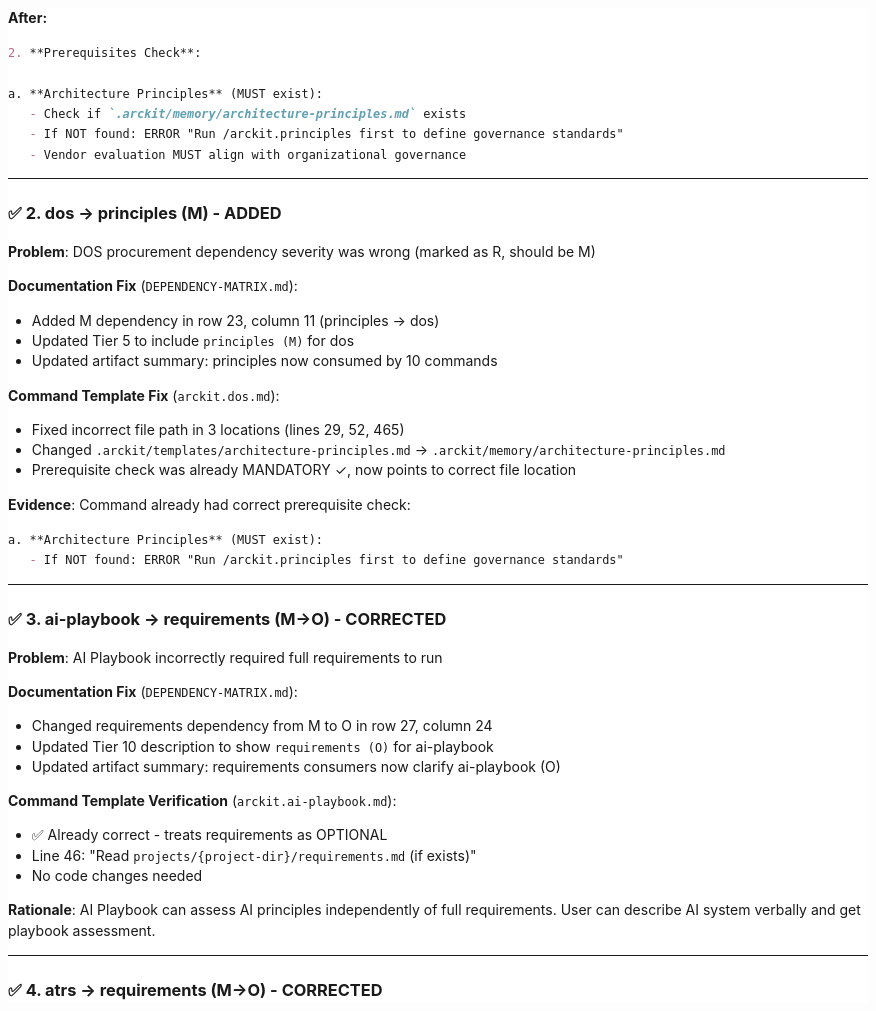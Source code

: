 **After:**
```markdown
2. **Prerequisites Check**:

a. **Architecture Principles** (MUST exist):
   - Check if `.arckit/memory/architecture-principles.md` exists
   - If NOT found: ERROR "Run /arckit.principles first to define governance standards"
   - Vendor evaluation MUST align with organizational governance
```

---

### ✅ 2. dos → principles (M) - ADDED

**Problem**: DOS procurement dependency severity was wrong (marked as R, should be M)

**Documentation Fix** (`DEPENDENCY-MATRIX.md`):
- Added M dependency in row 23, column 11 (principles → dos)
- Updated Tier 5 to include `principles (M)` for dos
- Updated artifact summary: principles now consumed by 10 commands

**Command Template Fix** (`arckit.dos.md`):
- Fixed incorrect file path in 3 locations (lines 29, 52, 465)
- Changed `.arckit/templates/architecture-principles.md` → `.arckit/memory/architecture-principles.md`
- Prerequisite check was already MANDATORY ✓, now points to correct file location

**Evidence**: Command already had correct prerequisite check:
```markdown
a. **Architecture Principles** (MUST exist):
   - If NOT found: ERROR "Run /arckit.principles first to define governance standards"
```

---

### ✅ 3. ai-playbook → requirements (M→O) - CORRECTED

**Problem**: AI Playbook incorrectly required full requirements to run

**Documentation Fix** (`DEPENDENCY-MATRIX.md`):
- Changed requirements dependency from M to O in row 27, column 24
- Updated Tier 10 description to show `requirements (O)` for ai-playbook
- Updated artifact summary: requirements consumers now clarify ai-playbook (O)

**Command Template Verification** (`arckit.ai-playbook.md`):
- ✅ Already correct - treats requirements as OPTIONAL
- Line 46: "Read `projects/{project-dir}/requirements.md` (if exists)"
- No code changes needed

**Rationale**: AI Playbook can assess AI principles independently of full requirements. User can describe AI system verbally and get playbook assessment.

---

### ✅ 4. atrs → requirements (M→O) - CORRECTED
